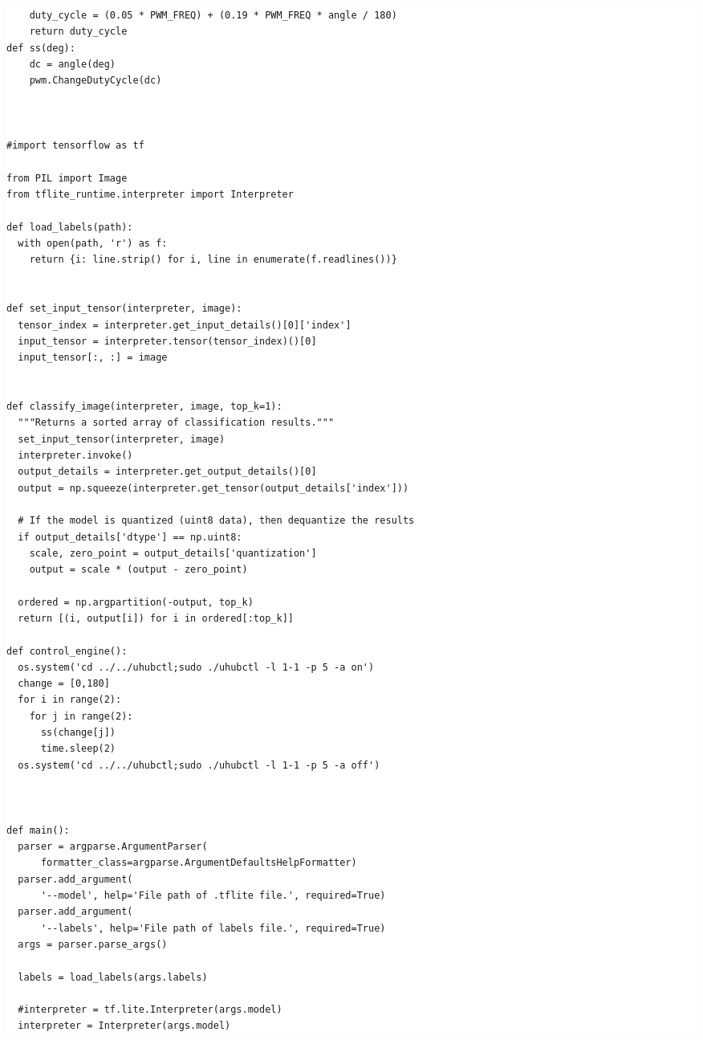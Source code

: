 ```
    duty_cycle = (0.05 * PWM_FREQ) + (0.19 * PWM_FREQ * angle / 180)
    return duty_cycle
def ss(deg):
    dc = angle(deg)
    pwm.ChangeDutyCycle(dc)
    


#import tensorflow as tf

from PIL import Image
from tflite_runtime.interpreter import Interpreter

def load_labels(path):
  with open(path, 'r') as f:
    return {i: line.strip() for i, line in enumerate(f.readlines())}


def set_input_tensor(interpreter, image):
  tensor_index = interpreter.get_input_details()[0]['index']
  input_tensor = interpreter.tensor(tensor_index)()[0]
  input_tensor[:, :] = image


def classify_image(interpreter, image, top_k=1):
  """Returns a sorted array of classification results."""
  set_input_tensor(interpreter, image)
  interpreter.invoke()
  output_details = interpreter.get_output_details()[0]
  output = np.squeeze(interpreter.get_tensor(output_details['index']))

  # If the model is quantized (uint8 data), then dequantize the results
  if output_details['dtype'] == np.uint8:
    scale, zero_point = output_details['quantization']
    output = scale * (output - zero_point)

  ordered = np.argpartition(-output, top_k)
  return [(i, output[i]) for i in ordered[:top_k]]

def control_engine():
  os.system('cd ../../uhubctl;sudo ./uhubctl -l 1-1 -p 5 -a on')
  change = [0,180]
  for i in range(2):
    for j in range(2):
      ss(change[j])
      time.sleep(2)
  os.system('cd ../../uhubctl;sudo ./uhubctl -l 1-1 -p 5 -a off')
  
  

def main():
  parser = argparse.ArgumentParser(
      formatter_class=argparse.ArgumentDefaultsHelpFormatter)
  parser.add_argument(
      '--model', help='File path of .tflite file.', required=True)
  parser.add_argument(
      '--labels', help='File path of labels file.', required=True)
  args = parser.parse_args()

  labels = load_labels(args.labels)

  #interpreter = tf.lite.Interpreter(args.model)
  interpreter = Interpreter(args.model)
```